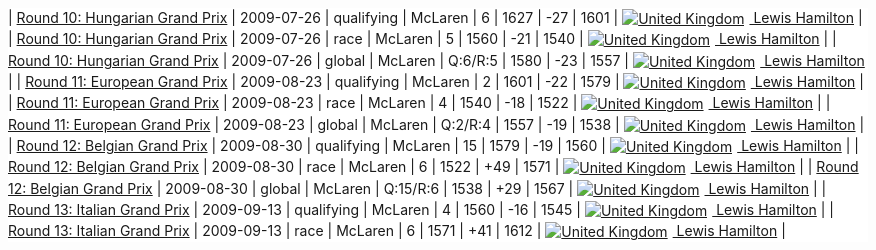 | [Round 10: Hungarian Grand Prix](../seasons/2009-season-report#round-10-hungarian-grand-prix) | 2009-07-26 | qualifying | McLaren | 6 | 1627 | -27 | 1601 | [<img src="https://upload.wikimedia.org/wikipedia/commons/thumb/8/83/Flag_of_the_United_Kingdom_%283-5%29.svg/512px-Flag_of_the_United_Kingdom_%283-5%29.svg.png?20250726143817" alt="United Kingdom" width="20" height="auto" style="vertical-align: middle; margin-right: 5px;" onerror="this.outerHTML='🇬🇧'; this.style.marginRight='5px';"/> Lewis Hamilton](lewis-hamilton) |
| [Round 10: Hungarian Grand Prix](../seasons/2009-season-report#round-10-hungarian-grand-prix) | 2009-07-26 | race | McLaren | 5 | 1560 | -21 | 1540 | [<img src="https://upload.wikimedia.org/wikipedia/commons/thumb/8/83/Flag_of_the_United_Kingdom_%283-5%29.svg/512px-Flag_of_the_United_Kingdom_%283-5%29.svg.png?20250726143817" alt="United Kingdom" width="20" height="auto" style="vertical-align: middle; margin-right: 5px;" onerror="this.outerHTML='🇬🇧'; this.style.marginRight='5px';"/> Lewis Hamilton](lewis-hamilton) |
| [Round 10: Hungarian Grand Prix](../seasons/2009-season-report#round-10-hungarian-grand-prix) | 2009-07-26 | global | McLaren | Q:6/R:5 | 1580 | -23 | 1557 | [<img src="https://upload.wikimedia.org/wikipedia/commons/thumb/8/83/Flag_of_the_United_Kingdom_%283-5%29.svg/512px-Flag_of_the_United_Kingdom_%283-5%29.svg.png?20250726143817" alt="United Kingdom" width="20" height="auto" style="vertical-align: middle; margin-right: 5px;" onerror="this.outerHTML='🇬🇧'; this.style.marginRight='5px';"/> Lewis Hamilton](lewis-hamilton) |
| [Round 11: European Grand Prix](../seasons/2009-season-report#round-11-european-grand-prix) | 2009-08-23 | qualifying | McLaren | 2 | 1601 | -22 | 1579 | [<img src="https://upload.wikimedia.org/wikipedia/commons/thumb/8/83/Flag_of_the_United_Kingdom_%283-5%29.svg/512px-Flag_of_the_United_Kingdom_%283-5%29.svg.png?20250726143817" alt="United Kingdom" width="20" height="auto" style="vertical-align: middle; margin-right: 5px;" onerror="this.outerHTML='🇬🇧'; this.style.marginRight='5px';"/> Lewis Hamilton](lewis-hamilton) |
| [Round 11: European Grand Prix](../seasons/2009-season-report#round-11-european-grand-prix) | 2009-08-23 | race | McLaren | 4 | 1540 | -18 | 1522 | [<img src="https://upload.wikimedia.org/wikipedia/commons/thumb/8/83/Flag_of_the_United_Kingdom_%283-5%29.svg/512px-Flag_of_the_United_Kingdom_%283-5%29.svg.png?20250726143817" alt="United Kingdom" width="20" height="auto" style="vertical-align: middle; margin-right: 5px;" onerror="this.outerHTML='🇬🇧'; this.style.marginRight='5px';"/> Lewis Hamilton](lewis-hamilton) |
| [Round 11: European Grand Prix](../seasons/2009-season-report#round-11-european-grand-prix) | 2009-08-23 | global | McLaren | Q:2/R:4 | 1557 | -19 | 1538 | [<img src="https://upload.wikimedia.org/wikipedia/commons/thumb/8/83/Flag_of_the_United_Kingdom_%283-5%29.svg/512px-Flag_of_the_United_Kingdom_%283-5%29.svg.png?20250726143817" alt="United Kingdom" width="20" height="auto" style="vertical-align: middle; margin-right: 5px;" onerror="this.outerHTML='🇬🇧'; this.style.marginRight='5px';"/> Lewis Hamilton](lewis-hamilton) |
| [Round 12: Belgian Grand Prix](../seasons/2009-season-report#round-12-belgian-grand-prix) | 2009-08-30 | qualifying | McLaren | 15 | 1579 | -19 | 1560 | [<img src="https://upload.wikimedia.org/wikipedia/commons/thumb/8/83/Flag_of_the_United_Kingdom_%283-5%29.svg/512px-Flag_of_the_United_Kingdom_%283-5%29.svg.png?20250726143817" alt="United Kingdom" width="20" height="auto" style="vertical-align: middle; margin-right: 5px;" onerror="this.outerHTML='🇬🇧'; this.style.marginRight='5px';"/> Lewis Hamilton](lewis-hamilton) |
| [Round 12: Belgian Grand Prix](../seasons/2009-season-report#round-12-belgian-grand-prix) | 2009-08-30 | race | McLaren | 6 | 1522 | +49 | 1571 | [<img src="https://upload.wikimedia.org/wikipedia/commons/thumb/8/83/Flag_of_the_United_Kingdom_%283-5%29.svg/512px-Flag_of_the_United_Kingdom_%283-5%29.svg.png?20250726143817" alt="United Kingdom" width="20" height="auto" style="vertical-align: middle; margin-right: 5px;" onerror="this.outerHTML='🇬🇧'; this.style.marginRight='5px';"/> Lewis Hamilton](lewis-hamilton) |
| [Round 12: Belgian Grand Prix](../seasons/2009-season-report#round-12-belgian-grand-prix) | 2009-08-30 | global | McLaren | Q:15/R:6 | 1538 | +29 | 1567 | [<img src="https://upload.wikimedia.org/wikipedia/commons/thumb/8/83/Flag_of_the_United_Kingdom_%283-5%29.svg/512px-Flag_of_the_United_Kingdom_%283-5%29.svg.png?20250726143817" alt="United Kingdom" width="20" height="auto" style="vertical-align: middle; margin-right: 5px;" onerror="this.outerHTML='🇬🇧'; this.style.marginRight='5px';"/> Lewis Hamilton](lewis-hamilton) |
| [Round 13: Italian Grand Prix](../seasons/2009-season-report#round-13-italian-grand-prix) | 2009-09-13 | qualifying | McLaren | 4 | 1560 | -16 | 1545 | [<img src="https://upload.wikimedia.org/wikipedia/commons/thumb/8/83/Flag_of_the_United_Kingdom_%283-5%29.svg/512px-Flag_of_the_United_Kingdom_%283-5%29.svg.png?20250726143817" alt="United Kingdom" width="20" height="auto" style="vertical-align: middle; margin-right: 5px;" onerror="this.outerHTML='🇬🇧'; this.style.marginRight='5px';"/> Lewis Hamilton](lewis-hamilton) |
| [Round 13: Italian Grand Prix](../seasons/2009-season-report#round-13-italian-grand-prix) | 2009-09-13 | race | McLaren | 6 | 1571 | +41 | 1612 | [<img src="https://upload.wikimedia.org/wikipedia/commons/thumb/8/83/Flag_of_the_United_Kingdom_%283-5%29.svg/512px-Flag_of_the_United_Kingdom_%283-5%29.svg.png?20250726143817" alt="United Kingdom" width="20" height="auto" style="vertical-align: middle; margin-right: 5px;" onerror="this.outerHTML='🇬🇧'; this.style.marginRight='5px';"/> Lewis Hamilton](lewis-hamilton) |